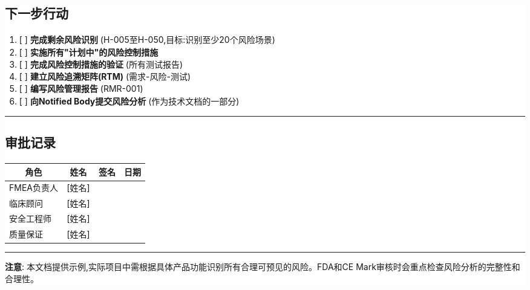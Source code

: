 ## 下一步行动

1. [ ] **完成剩余风险识别** (H-005至H-050,目标:识别至少20个风险场景)
2. [ ] **实施所有"计划中"的风险控制措施**
3. [ ] **完成风险控制措施的验证** (所有测试报告)
4. [ ] **建立风险追溯矩阵(RTM)** (需求-风险-测试)
5. [ ] **编写风险管理报告** (RMR-001)
6. [ ] **向Notified Body提交风险分析** (作为技术文档的一部分)

---

## 审批记录

| 角色 | 姓名 | 签名 | 日期 |
|------|------|------|------|
| FMEA负责人 | [姓名] | | |
| 临床顾问 | [姓名] | | |
| 安全工程师 | [姓名] | | |
| 质量保证 | [姓名] | | |

---

**注意**: 本文档提供示例,实际项目中需根据具体产品功能识别所有合理可预见的风险。FDA和CE Mark审核时会重点检查风险分析的完整性和合理性。
